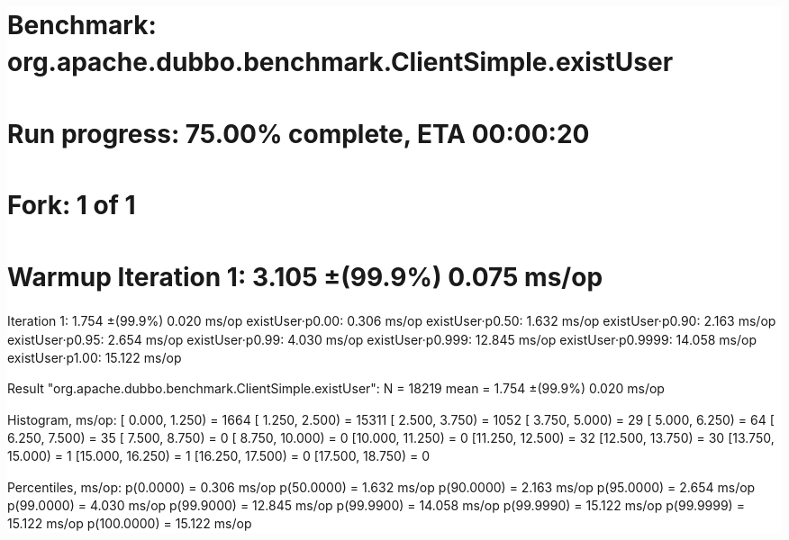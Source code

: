 # Benchmark: org.apache.dubbo.benchmark.ClientSimple.existUser

# Run progress: 75.00% complete, ETA 00:00:20
# Fork: 1 of 1
# Warmup Iteration   1: 3.105 ±(99.9%) 0.075 ms/op
Iteration   1: 1.754 ±(99.9%) 0.020 ms/op
                 existUser·p0.00:   0.306 ms/op
                 existUser·p0.50:   1.632 ms/op
                 existUser·p0.90:   2.163 ms/op
                 existUser·p0.95:   2.654 ms/op
                 existUser·p0.99:   4.030 ms/op
                 existUser·p0.999:  12.845 ms/op
                 existUser·p0.9999: 14.058 ms/op
                 existUser·p1.00:   15.122 ms/op



Result "org.apache.dubbo.benchmark.ClientSimple.existUser":
  N = 18219
  mean =      1.754 ±(99.9%) 0.020 ms/op

  Histogram, ms/op:
    [ 0.000,  1.250) = 1664 
    [ 1.250,  2.500) = 15311 
    [ 2.500,  3.750) = 1052 
    [ 3.750,  5.000) = 29 
    [ 5.000,  6.250) = 64 
    [ 6.250,  7.500) = 35 
    [ 7.500,  8.750) = 0 
    [ 8.750, 10.000) = 0 
    [10.000, 11.250) = 0 
    [11.250, 12.500) = 32 
    [12.500, 13.750) = 30 
    [13.750, 15.000) = 1 
    [15.000, 16.250) = 1 
    [16.250, 17.500) = 0 
    [17.500, 18.750) = 0 

  Percentiles, ms/op:
      p(0.0000) =      0.306 ms/op
     p(50.0000) =      1.632 ms/op
     p(90.0000) =      2.163 ms/op
     p(95.0000) =      2.654 ms/op
     p(99.0000) =      4.030 ms/op
     p(99.9000) =     12.845 ms/op
     p(99.9900) =     14.058 ms/op
     p(99.9990) =     15.122 ms/op
     p(99.9999) =     15.122 ms/op
    p(100.0000) =     15.122 ms/op
